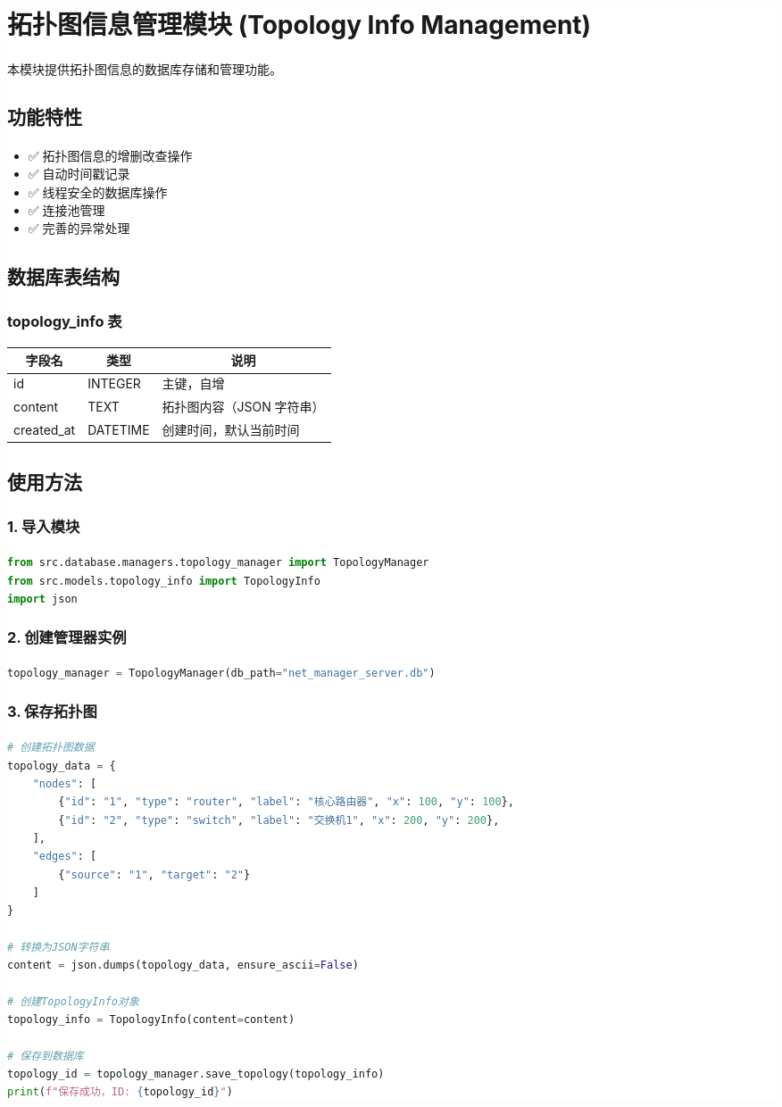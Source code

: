 # 拓扑图信息管理模块 (Topology Info Management)

本模块提供拓扑图信息的数据库存储和管理功能。

## 功能特性

- ✅ 拓扑图信息的增删改查操作
- ✅ 自动时间戳记录
- ✅ 线程安全的数据库操作
- ✅ 连接池管理
- ✅ 完善的异常处理

## 数据库表结构

### topology_info 表

| 字段名     | 类型     | 说明                      |
| ---------- | -------- | ------------------------- |
| id         | INTEGER  | 主键，自增                |
| content    | TEXT     | 拓扑图内容（JSON 字符串） |
| created_at | DATETIME | 创建时间，默认当前时间    |

## 使用方法

### 1. 导入模块

```python
from src.database.managers.topology_manager import TopologyManager
from src.models.topology_info import TopologyInfo
import json
```

### 2. 创建管理器实例

```python
topology_manager = TopologyManager(db_path="net_manager_server.db")
```

### 3. 保存拓扑图

```python
# 创建拓扑图数据
topology_data = {
    "nodes": [
        {"id": "1", "type": "router", "label": "核心路由器", "x": 100, "y": 100},
        {"id": "2", "type": "switch", "label": "交换机1", "x": 200, "y": 200},
    ],
    "edges": [
        {"source": "1", "target": "2"}
    ]
}

# 转换为JSON字符串
content = json.dumps(topology_data, ensure_ascii=False)

# 创建TopologyInfo对象
topology_info = TopologyInfo(content=content)

# 保存到数据库
topology_id = topology_manager.save_topology(topology_info)
print(f"保存成功，ID: {topology_id}")
```